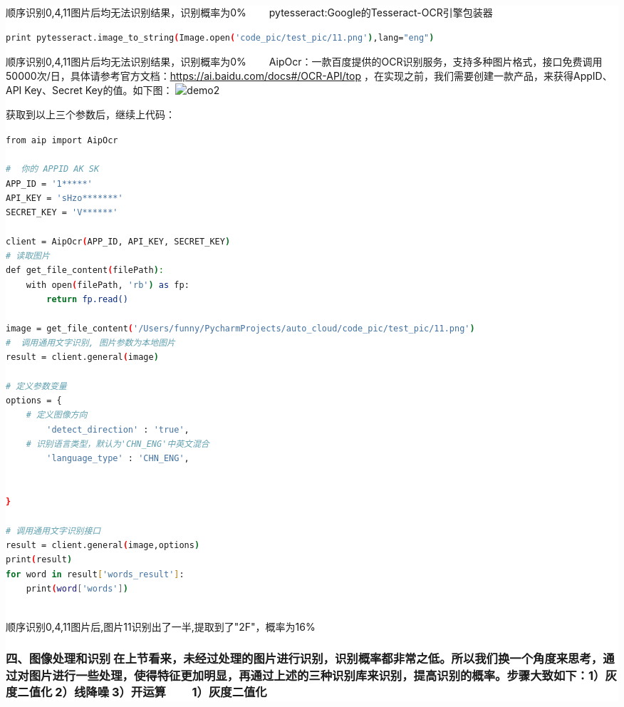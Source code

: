 
顺序识别0,4,11图片后均无法识别结果，识别概率为0%
　　pytesseract:Google的Tesseract-OCR引擎包装器

```bash
print pytesseract.image_to_string(Image.open('code_pic/test_pic/11.png'),lang="eng")
```

顺序识别0,4,11图片后均无法识别结果，识别概率为0%
　　AipOcr：一款百度提供的OCR识别服务，支持多种图片格式，接口免费调用50000次/日，具体请参考官方文档：https://ai.baidu.com/docs#/OCR-API/top ，在实现之前，我们需要创建一款产品，来获得AppID、API Key、Secret Key的值。如下图：
![demo2](/hexo-personage/images/demo2.png)

获取到以上三个参数后，继续上代码：

```bash
from aip import AipOcr

#  你的 APPID AK SK
APP_ID = '1*****'
API_KEY = 'sHzo*******'
SECRET_KEY = 'V******'

client = AipOcr(APP_ID, API_KEY, SECRET_KEY)
# 读取图片
def get_file_content(filePath):
    with open(filePath, 'rb') as fp:
        return fp.read()

image = get_file_content('/Users/funny/PycharmProjects/auto_cloud/code_pic/test_pic/11.png')
#  调用通用文字识别, 图片参数为本地图片
result = client.general(image)

# 定义参数变量
options = {
    # 定义图像方向
        'detect_direction' : 'true',
    # 识别语言类型，默认为'CHN_ENG'中英文混合
        'language_type' : 'CHN_ENG',


}

# 调用通用文字识别接口
result = client.general(image,options)
print(result)
for word in result['words_result']:
    print(word['words'])
    
```    
    
顺序识别0,4,11图片后,图片11识别出了一半,提取到了"2F"，概率为16%
<h3>四、图像处理和识别
在上节看来，未经过处理的图片进行识别，识别概率都非常之低。所以我们换一个角度来思考，通过对图片进行一些处理，使得特征更加明显，再通过上述的三种识别库来识别，提高识别的概率。步骤大致如下：1）灰度二值化 2）线降噪 3）开运算
　　1）灰度二值化
